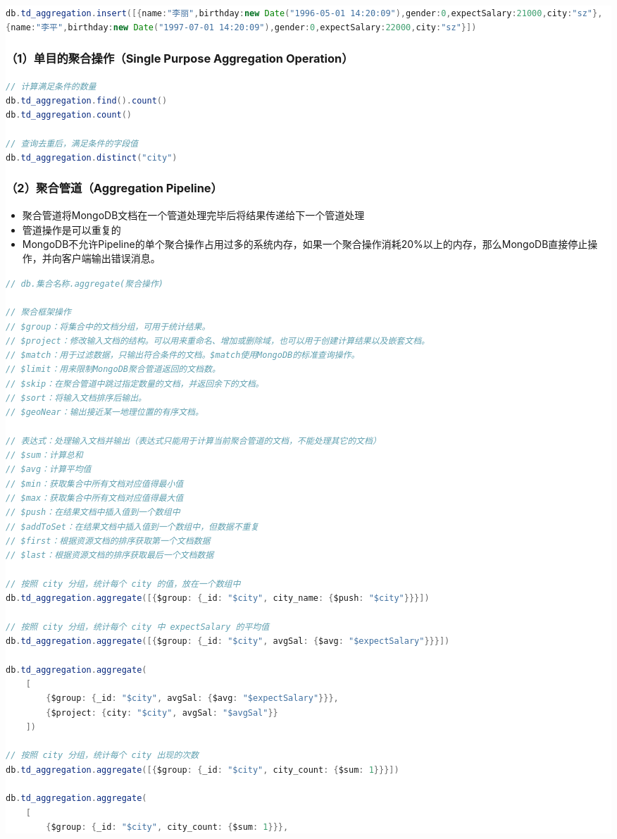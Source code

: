 ```java
db.td_aggregation.insert([{name:"李丽",birthday:new Date("1996-05-01 14:20:09"),gender:0,expectSalary:21000,city:"sz"}, {name:"李平",birthday:new Date("1997-07-01 14:20:09"),gender:0,expectSalary:22000,city:"sz"}])
```



### （1）单目的聚合操作（Single Purpose Aggregation Operation）

```java
// 计算满足条件的数量
db.td_aggregation.find().count()
db.td_aggregation.count()

// 查询去重后，满足条件的字段值
db.td_aggregation.distinct("city")
```



### （2）聚合管道（Aggregation Pipeline）

- 聚合管道将MongoDB⽂档在⼀个管道处理完毕后将结果传递给下⼀个管道处理
- 管道操作是可以重复的
- MongoDB不允许Pipeline的单个聚合操作占⽤过多的系统内存，如果⼀个聚合操作消耗20%以上的内存，那么MongoDB直接停⽌操作，并向客户端输出错误消息。

```java
// db.集合名称.aggregate(聚合操作)

// 聚合框架操作
// $group：将集合中的⽂档分组，可⽤于统计结果。
// $project：修改输⼊⽂档的结构。可以⽤来重命名、增加或删除域，也可以⽤于创建计算结果以及嵌套⽂档。
// $match：⽤于过滤数据，只输出符合条件的⽂档。$match使⽤MongoDB的标准查询操作。
// $limit：⽤来限制MongoDB聚合管道返回的⽂档数。
// $skip：在聚合管道中跳过指定数量的⽂档，并返回余下的⽂档。
// $sort：将输⼊⽂档排序后输出。
// $geoNear：输出接近某⼀地理位置的有序⽂档。

// 表达式：处理输⼊⽂档并输出（表达式只能⽤于计算当前聚合管道的⽂档，不能处理其它的⽂档）
// $sum：计算总和
// $avg：计算平均值
// $min：获取集合中所有⽂档对应值得最⼩值
// $max：获取集合中所有⽂档对应值得最⼤值
// $push：在结果⽂档中插⼊值到⼀个数组中
// $addToSet：在结果⽂档中插⼊值到⼀个数组中，但数据不重复
// $first：根据资源⽂档的排序获取第⼀个⽂档数据
// $last：根据资源⽂档的排序获取最后⼀个⽂档数据

// 按照 city 分组，统计每个 city 的值，放在一个数组中
db.td_aggregation.aggregate([{$group: {_id: "$city", city_name: {$push: "$city"}}}])

// 按照 city 分组，统计每个 city 中 expectSalary 的平均值
db.td_aggregation.aggregate([{$group: {_id: "$city", avgSal: {$avg: "$expectSalary"}}}])

db.td_aggregation.aggregate(
    [
        {$group: {_id: "$city", avgSal: {$avg: "$expectSalary"}}},
        {$project: {city: "$city", avgSal: "$avgSal"}}
    ])

// 按照 city 分组，统计每个 city 出现的次数
db.td_aggregation.aggregate([{$group: {_id: "$city", city_count: {$sum: 1}}}])

db.td_aggregation.aggregate(
    [
        {$group: {_id: "$city", city_count: {$sum: 1}}},
```